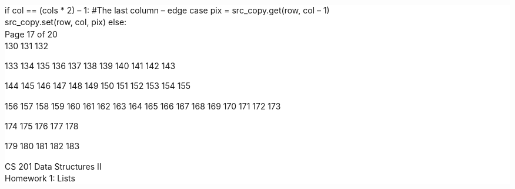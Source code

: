 </div>
</div>
</td>
</tr>
<tr>
<td>
<div class="layoutArea">
<div class="column">
if col == (cols * 2) – 1: #The last column – edge case pix = src_copy.get(row, col – 1)

</div>
</div>
</td>
</tr>
<tr>
<td>
<div class="layoutArea">
<div class="column">
src_copy.set(row, col, pix) else:

</div>
</div>
</td>
</tr>
</tbody>
</table>
<div class="layoutArea">
<div class="column">
Page 17 of 20

</div>
</div>
</div>
<div class="page" title="Page 18">
<div class="layoutArea">
<div class="column">
130 131 132

133 134 135 136 137 138 139 140 141 142 143

144 145 146 147 148 149 150 151 152 153 154 155

156 157 158 159 160 161 162 163 164 165 166 167 168 169 170 171 172 173

174 175 176 177 178

179 180 181 182 183

</div>
</div>
<div class="layoutArea">
<div class="column">
CS 201 Data Structures II

</div>
<div class="column">
Homework 1: Lists
